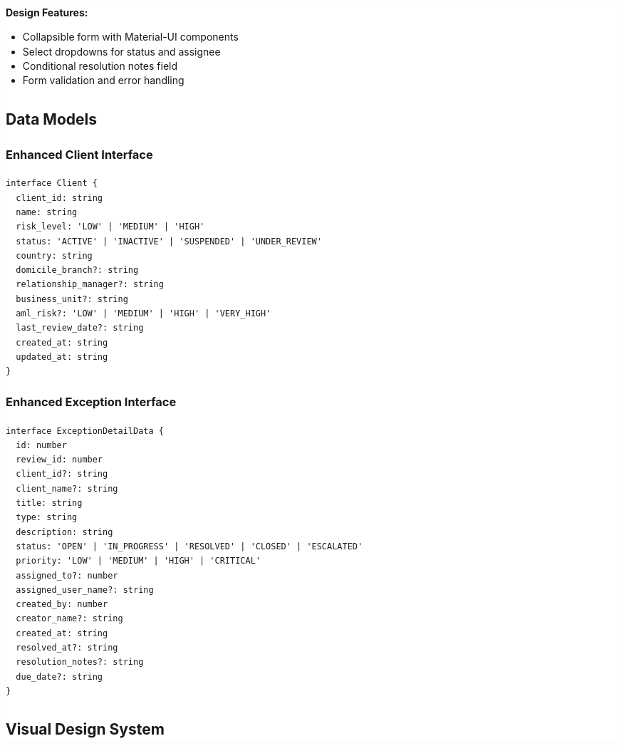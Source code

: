 **Design Features:**
- Collapsible form with Material-UI components
- Select dropdowns for status and assignee
- Conditional resolution notes field
- Form validation and error handling

## Data Models

### Enhanced Client Interface
```tsx
interface Client {
  client_id: string
  name: string
  risk_level: 'LOW' | 'MEDIUM' | 'HIGH'
  status: 'ACTIVE' | 'INACTIVE' | 'SUSPENDED' | 'UNDER_REVIEW'
  country: string
  domicile_branch?: string
  relationship_manager?: string
  business_unit?: string
  aml_risk?: 'LOW' | 'MEDIUM' | 'HIGH' | 'VERY_HIGH'
  last_review_date?: string
  created_at: string
  updated_at: string
}
```

### Enhanced Exception Interface
```tsx
interface ExceptionDetailData {
  id: number
  review_id: number
  client_id?: string
  client_name?: string
  title: string
  type: string
  description: string
  status: 'OPEN' | 'IN_PROGRESS' | 'RESOLVED' | 'CLOSED' | 'ESCALATED'
  priority: 'LOW' | 'MEDIUM' | 'HIGH' | 'CRITICAL'
  assigned_to?: number
  assigned_user_name?: string
  created_by: number
  creator_name?: string
  created_at: string
  resolved_at?: string
  resolution_notes?: string
  due_date?: string
}
```

## Visual Design System
